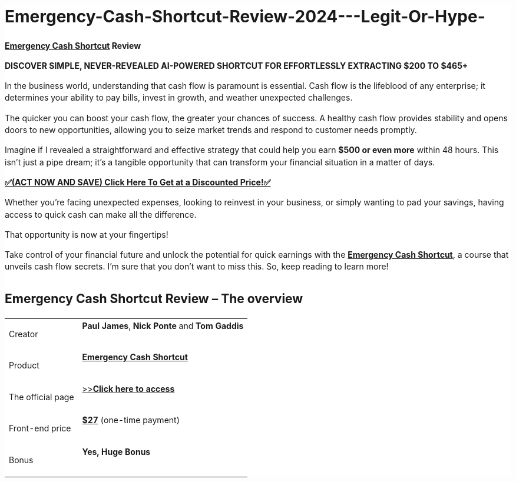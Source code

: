 # Emergency-Cash-Shortcut-Review-2024---Legit-Or-Hype-
<p><strong><a href="https://www.stylezeitgeist.com/forums/forum/forums/fashion-media/1154769-emergency-cash-shortcut-review-2024-legit-or-hype">Emergency Cash Shortcut</a> Review</strong></p>
<p><strong>DISCOVER SIMPLE, NEVER-REVEALED AI-POWERED SHORTCUT FOR EFFORTLESSLY EXTRACTING $200 TO $465+</strong></p>
<p>In the business world, understanding that cash flow is paramount is essential. Cash flow is the lifeblood of any enterprise; it determines your ability to pay bills, invest in growth, and weather unexpected challenges.</p>
<p>The quicker you can boost your cash flow, the greater your chances of success. A healthy cash flow provides stability and opens doors to new opportunities, allowing you to seize market trends and respond to customer needs promptly.</p>
<p>Imagine if I revealed a straightforward and effective strategy that could help you earn <strong>$500 or even more</strong> within 48 hours. This isn’t just a pipe dream; it’s a tangible opportunity that can transform your financial situation in a matter of days.</p>
<p><a href="https://warriorplus.com/o2/a/c1251zz/0"><strong>✅(ACT NOW AND SAVE) Click Here To Get at a Discounted Price!✅</strong></a></p>
<p>Whether you’re facing unexpected expenses, looking to reinvest in your business, or simply wanting to pad your savings, having access to quick cash can make all the difference.</p>
<p>That opportunity is now at your fingertips!</p>
<p>Take control of your financial future and unlock the potential for quick earnings with the <a href="https://www.stylezeitgeist.com/forums/forum/forums/fashion-media/1154769-emergency-cash-shortcut-review-2024-legit-or-hype"><strong>Emergency Cash Shortcut</strong></a>, a course that unveils cash flow secrets. I’m sure that you don’t want to miss this. So, keep reading to learn more!</p>
<div id="ez-toc-container" class="ez-toc-v2_0_69_1 counter-hierarchy ez-toc-counter ez-toc-light-blue ez-toc-container-direction">
<h2>Emergency Cash Shortcut Review – The overview</h2>
<table>
<tbody>
<tr>
<td>
<p>Creator</p>
</td>
<td><strong><b>Paul James</b></strong>, <strong><b>Nick Ponte </b></strong>and <strong><b>Tom Gaddis</b></strong></td>
</tr>
<tr>
<td>
<p>Product</p>
</td>
<td><a href="https://www.stylezeitgeist.com/forums/forum/forums/fashion-media/1154769-emergency-cash-shortcut-review-2024-legit-or-hype"><strong>Emergency Cash Shortcut</strong></a></td>
</tr>
<tr>
<td>
<p>The official page</p>
</td>
<td><a href="https://warriorplus.com/o2/a/c1251zz/0">&gt;&gt;<strong>Click here to access</strong></a></td>
</tr>
<tr>
<td>
<p>Front-end price</p>
</td>
<td><a href="https://warriorplus.com/o2/a/c1251zz/0"><strong>$27</strong></a> (one-time payment)</td>
</tr>
<tr>
<td>
<p>Bonus</p>
</td>
<td><strong>Yes, Huge Bonus</strong></td>
</tr>